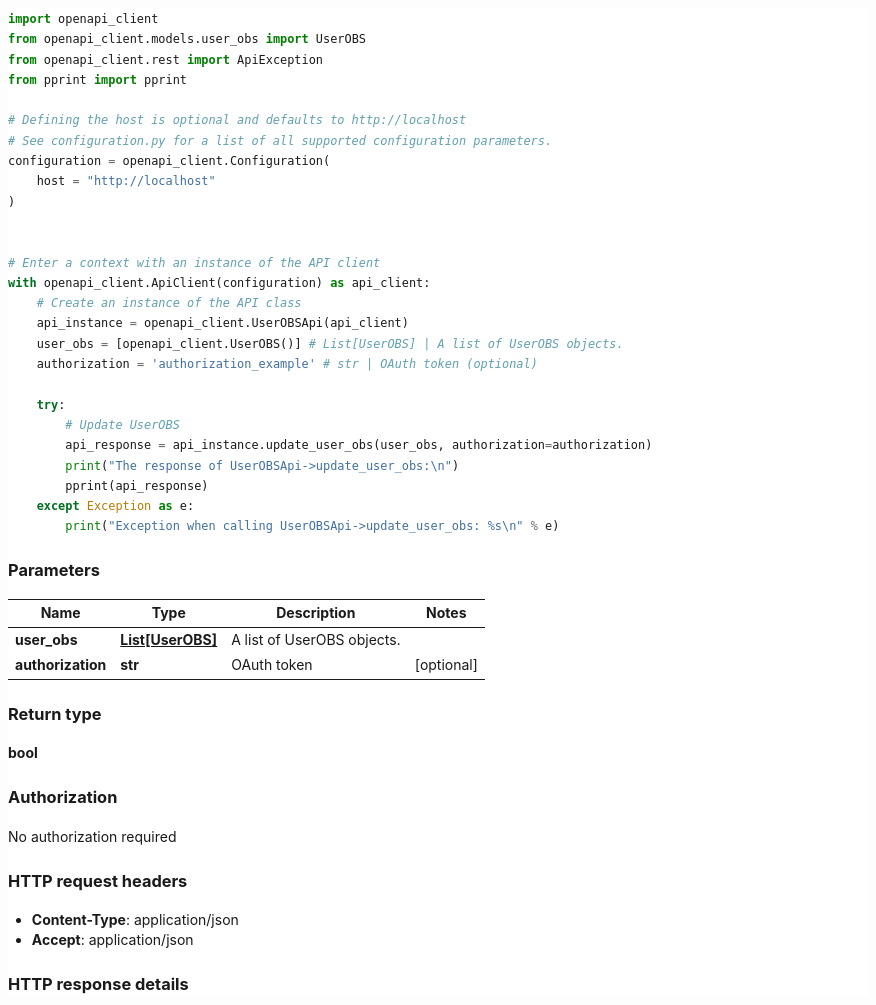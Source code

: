 
```python
import openapi_client
from openapi_client.models.user_obs import UserOBS
from openapi_client.rest import ApiException
from pprint import pprint

# Defining the host is optional and defaults to http://localhost
# See configuration.py for a list of all supported configuration parameters.
configuration = openapi_client.Configuration(
    host = "http://localhost"
)


# Enter a context with an instance of the API client
with openapi_client.ApiClient(configuration) as api_client:
    # Create an instance of the API class
    api_instance = openapi_client.UserOBSApi(api_client)
    user_obs = [openapi_client.UserOBS()] # List[UserOBS] | A list of UserOBS objects.
    authorization = 'authorization_example' # str | OAuth token (optional)

    try:
        # Update UserOBS
        api_response = api_instance.update_user_obs(user_obs, authorization=authorization)
        print("The response of UserOBSApi->update_user_obs:\n")
        pprint(api_response)
    except Exception as e:
        print("Exception when calling UserOBSApi->update_user_obs: %s\n" % e)
```



### Parameters


Name | Type | Description  | Notes
------------- | ------------- | ------------- | -------------
 **user_obs** | [**List[UserOBS]**](UserOBS.md)| A list of UserOBS objects. | 
 **authorization** | **str**| OAuth token | [optional] 

### Return type

**bool**

### Authorization

No authorization required

### HTTP request headers

 - **Content-Type**: application/json
 - **Accept**: application/json

### HTTP response details
